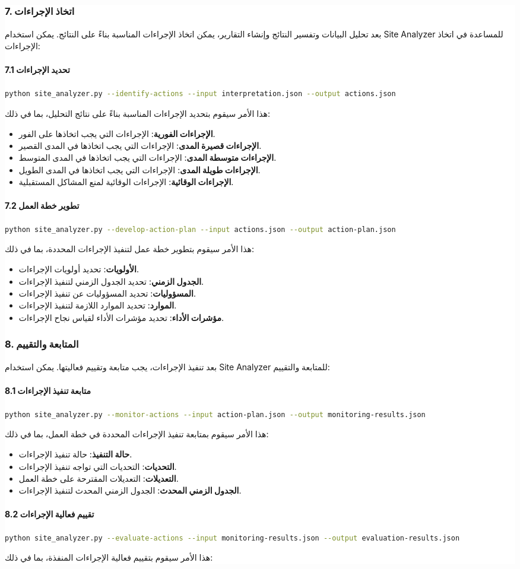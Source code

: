 ### 7. اتخاذ الإجراءات

بعد تحليل البيانات وتفسير النتائج وإنشاء التقارير، يمكن اتخاذ الإجراءات المناسبة بناءً على النتائج. يمكن استخدام Site Analyzer للمساعدة في اتخاذ الإجراءات:

#### 7.1 تحديد الإجراءات

```bash
python site_analyzer.py --identify-actions --input interpretation.json --output actions.json
```

هذا الأمر سيقوم بتحديد الإجراءات المناسبة بناءً على نتائج التحليل، بما في ذلك:

- **الإجراءات الفورية**: الإجراءات التي يجب اتخاذها على الفور.
- **الإجراءات قصيرة المدى**: الإجراءات التي يجب اتخاذها في المدى القصير.
- **الإجراءات متوسطة المدى**: الإجراءات التي يجب اتخاذها في المدى المتوسط.
- **الإجراءات طويلة المدى**: الإجراءات التي يجب اتخاذها في المدى الطويل.
- **الإجراءات الوقائية**: الإجراءات الوقائية لمنع المشاكل المستقبلية.

#### 7.2 تطوير خطة العمل

```bash
python site_analyzer.py --develop-action-plan --input actions.json --output action-plan.json
```

هذا الأمر سيقوم بتطوير خطة عمل لتنفيذ الإجراءات المحددة، بما في ذلك:

- **الأولويات**: تحديد أولويات الإجراءات.
- **الجدول الزمني**: تحديد الجدول الزمني لتنفيذ الإجراءات.
- **المسؤوليات**: تحديد المسؤوليات عن تنفيذ الإجراءات.
- **الموارد**: تحديد الموارد اللازمة لتنفيذ الإجراءات.
- **مؤشرات الأداء**: تحديد مؤشرات الأداء لقياس نجاح الإجراءات.

### 8. المتابعة والتقييم

بعد تنفيذ الإجراءات، يجب متابعة وتقييم فعاليتها. يمكن استخدام Site Analyzer للمتابعة والتقييم:

#### 8.1 متابعة تنفيذ الإجراءات

```bash
python site_analyzer.py --monitor-actions --input action-plan.json --output monitoring-results.json
```

هذا الأمر سيقوم بمتابعة تنفيذ الإجراءات المحددة في خطة العمل، بما في ذلك:

- **حالة التنفيذ**: حالة تنفيذ الإجراءات.
- **التحديات**: التحديات التي تواجه تنفيذ الإجراءات.
- **التعديلات**: التعديلات المقترحة على خطة العمل.
- **الجدول الزمني المحدث**: الجدول الزمني المحدث لتنفيذ الإجراءات.

#### 8.2 تقييم فعالية الإجراءات

```bash
python site_analyzer.py --evaluate-actions --input monitoring-results.json --output evaluation-results.json
```

هذا الأمر سيقوم بتقييم فعالية الإجراءات المنفذة، بما في ذلك:
